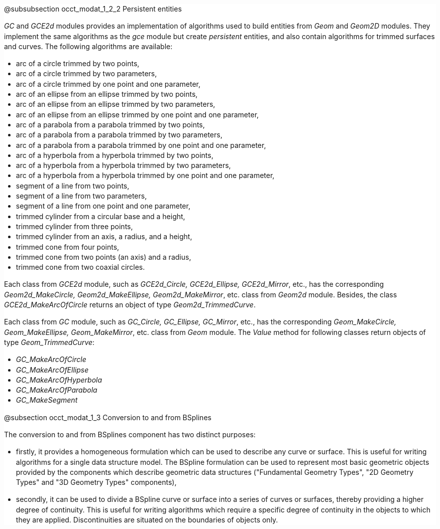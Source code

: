 
@subsubsection occt_modat_1_2_2 Persistent entities

*GC* and *GCE2d* modules provides an implementation of algorithms used to build entities from *Geom* and *Geom2D* modules. They implement the same algorithms as the *gce* module but create *persistent* entities, and also contain algorithms for trimmed surfaces and curves. The following algorithms are available: 
- arc of a circle trimmed by two points, 
- arc of a circle trimmed by two parameters, 
- arc of a circle trimmed by one point and one parameter, 
- arc of an ellipse from an ellipse trimmed by two points, 
- arc of an ellipse from an ellipse trimmed by two parameters, 
- arc of an ellipse from an ellipse trimmed by one point and one parameter, 
- arc of a parabola from a parabola trimmed by two points, 
- arc of a parabola from a parabola trimmed by two parameters, 
- arc of a parabola from a parabola trimmed by one point and one parameter, 
- arc of a hyperbola from a hyperbola trimmed by two points, 
- arc of a hyperbola from a hyperbola trimmed by two parameters, 
- arc of a hyperbola from a hyperbola trimmed by one point and one parameter, 
- segment of a line from two points, 
- segment of a line from two parameters, 
- segment of a line from one point and one parameter, 
- trimmed cylinder from a circular base and a height, 
- trimmed cylinder from three points, 
- trimmed cylinder from an axis, a radius, and a height, 
- trimmed cone from four points, 
- trimmed cone from two points (an axis) and a radius, 
- trimmed cone from two coaxial circles. 

Each class from *GCE2d* module, such as *GCE2d_Circle, GCE2d_Ellipse, GCE2d_Mirror*, etc., has the corresponding *Geom2d_MakeCircle, Geom2d_MakeEllipse, Geom2d_MakeMirror*, etc. class from *Geom2d* module. 
Besides, the class *GCE2d_MakeArcOfCircle* returns an object of type *Geom2d_TrimmedCurve*. 

Each class from *GC* module, such as *GC_Circle, GC_Ellipse, GC_Mirror*, etc., has the corresponding *Geom_MakeCircle, Geom_MakeEllipse, Geom_MakeMirror*, etc. class from *Geom* module. 
The *Value* method for following classes return objects of type *Geom_TrimmedCurve*: 
- *GC_MakeArcOfCircle*
- *GC_MakeArcOfEllipse* 
- *GC_MakeArcOfHyperbola* 
- *GC_MakeArcOfParabola* 
- *GC_MakeSegment* 

@subsection occt_modat_1_3 Conversion to and from BSplines

The conversion to and from BSplines component has two distinct purposes:
 * firstly, it provides a homogeneous formulation which can be used to describe any curve or surface. 
 This is useful for writing algorithms for a single data structure model. 
 The BSpline formulation can be used to represent most basic geometric objects provided 
 by the components which describe geometric data structures ("Fundamental Geometry Types", "2D Geometry Types" and "3D Geometry Types" components),

 * secondly, it can be used to divide a BSpline curve or surface into a series of curves or surfaces, 
 thereby providing a higher degree of continuity. This is useful for writing algorithms 
 which require a specific degree of continuity in the objects to which they are applied. 
 Discontinuities are situated on the boundaries of objects only.
